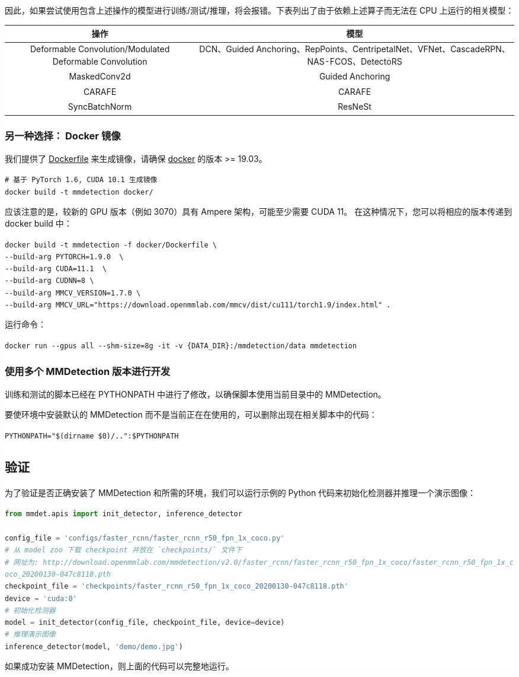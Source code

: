 因此，如果尝试使用包含上述操作的模型进行训练/测试/推理，将会报错。下表列出了由于依赖上述算子而无法在 CPU 上运行的相关模型：

|                          操作                           |                                           模型                                           |
| :-----------------------------------------------------: | :--------------------------------------------------------------------------------------: |
| Deformable Convolution/Modulated Deformable Convolution | DCN、Guided Anchoring、RepPoints、CentripetalNet、VFNet、CascadeRPN、NAS-FCOS、DetectoRS |
|                      MaskedConv2d                       |                                     Guided Anchoring                                     |
|                         CARAFE                          |                                          CARAFE                                          |
|                      SyncBatchNorm                      |                                         ResNeSt                                          |

### 另一种选择： Docker 镜像

我们提供了 [Dockerfile](https://github.com/open-mmlab/mmdetection/blob/master/docker/Dockerfile) 来生成镜像，请确保 [docker](https://docs.docker.com/engine/install/) 的版本 >= 19.03。

```shell
# 基于 PyTorch 1.6, CUDA 10.1 生成镜像
docker build -t mmdetection docker/
```

应该注意的是，较新的 GPU 版本（例如 3070）具有 Ampere 架构，可能至少需要 CUDA 11。 在这种情况下，您可以将相应的版本传递到 docker build 中：

```
docker build -t mmdetection -f docker/Dockerfile \
--build-arg PYTORCH=1.9.0  \
--build-arg CUDA=11.1  \
--build-arg CUDNN=8 \
--build-arg MMCV_VERSION=1.7.0 \
--build-arg MMCV_URL="https://download.openmmlab.com/mmcv/dist/cu111/torch1.9/index.html" .
```

运行命令：

```shell
docker run --gpus all --shm-size=8g -it -v {DATA_DIR}:/mmdetection/data mmdetection
```

### 使用多个 MMDetection 版本进行开发

训练和测试的脚本已经在 PYTHONPATH 中进行了修改，以确保脚本使用当前目录中的 MMDetection。

要使环境中安装默认的 MMDetection 而不是当前正在在使用的，可以删除出现在相关脚本中的代码：

```shell
PYTHONPATH="$(dirname $0)/..":$PYTHONPATH
```

## 验证

为了验证是否正确安装了 MMDetection 和所需的环境，我们可以运行示例的 Python 代码来初始化检测器并推理一个演示图像：

```python
from mmdet.apis import init_detector, inference_detector

config_file = 'configs/faster_rcnn/faster_rcnn_r50_fpn_1x_coco.py'
# 从 model zoo 下载 checkpoint 并放在 `checkpoints/` 文件下
# 网址为: http://download.openmmlab.com/mmdetection/v2.0/faster_rcnn/faster_rcnn_r50_fpn_1x_coco/faster_rcnn_r50_fpn_1x_coco_20200130-047c8118.pth
checkpoint_file = 'checkpoints/faster_rcnn_r50_fpn_1x_coco_20200130-047c8118.pth'
device = 'cuda:0'
# 初始化检测器
model = init_detector(config_file, checkpoint_file, device=device)
# 推理演示图像
inference_detector(model, 'demo/demo.jpg')
```

如果成功安装 MMDetection，则上面的代码可以完整地运行。
